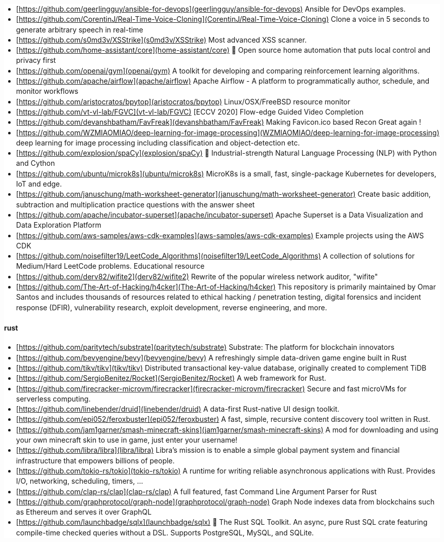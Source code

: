 * [https://github.com/geerlingguy/ansible-for-devops](geerlingguy/ansible-for-devops) Ansible for DevOps examples.
* [https://github.com/CorentinJ/Real-Time-Voice-Cloning](CorentinJ/Real-Time-Voice-Cloning) Clone a voice in 5 seconds to generate arbitrary speech in real-time
* [https://github.com/s0md3v/XSStrike](s0md3v/XSStrike) Most advanced XSS scanner.
* [https://github.com/home-assistant/core](home-assistant/core) 🏡 Open source home automation that puts local control and privacy first
* [https://github.com/openai/gym](openai/gym) A toolkit for developing and comparing reinforcement learning algorithms.
* [https://github.com/apache/airflow](apache/airflow) Apache Airflow - A platform to programmatically author, schedule, and monitor workflows
* [https://github.com/aristocratos/bpytop](aristocratos/bpytop) Linux/OSX/FreeBSD resource monitor
* [https://github.com/vt-vl-lab/FGVC](vt-vl-lab/FGVC) [ECCV 2020] Flow-edge Guided Video Completion
* [https://github.com/devanshbatham/FavFreak](devanshbatham/FavFreak) Making Favicon.ico based Recon Great again !
* [https://github.com/WZMIAOMIAO/deep-learning-for-image-processing](WZMIAOMIAO/deep-learning-for-image-processing) deep learning for image processing including classification and object-detection etc.
* [https://github.com/explosion/spaCy](explosion/spaCy) 💫 Industrial-strength Natural Language Processing (NLP) with Python and Cython
* [https://github.com/ubuntu/microk8s](ubuntu/microk8s) MicroK8s is a small, fast, single-package Kubernetes for developers, IoT and edge.
* [https://github.com/januschung/math-worksheet-generator](januschung/math-worksheet-generator) Create basic addition, subtraction and multiplication practice questions with the answer sheet
* [https://github.com/apache/incubator-superset](apache/incubator-superset) Apache Superset is a Data Visualization and Data Exploration Platform
* [https://github.com/aws-samples/aws-cdk-examples](aws-samples/aws-cdk-examples) Example projects using the AWS CDK
* [https://github.com/noisefilter19/LeetCode_Algorithms](noisefilter19/LeetCode_Algorithms) A collection of solutions for Medium/Hard LeetCode problems. Educational resource
* [https://github.com/derv82/wifite2](derv82/wifite2) Rewrite of the popular wireless network auditor, "wifite"
* [https://github.com/The-Art-of-Hacking/h4cker](The-Art-of-Hacking/h4cker) This repository is primarily maintained by Omar Santos and includes thousands of resources related to ethical hacking / penetration testing, digital forensics and incident response (DFIR), vulnerability research, exploit development, reverse engineering, and more.

#### rust
* [https://github.com/paritytech/substrate](paritytech/substrate) Substrate: The platform for blockchain innovators
* [https://github.com/bevyengine/bevy](bevyengine/bevy) A refreshingly simple data-driven game engine built in Rust
* [https://github.com/tikv/tikv](tikv/tikv) Distributed transactional key-value database, originally created to complement TiDB
* [https://github.com/SergioBenitez/Rocket](SergioBenitez/Rocket) A web framework for Rust.
* [https://github.com/firecracker-microvm/firecracker](firecracker-microvm/firecracker) Secure and fast microVMs for serverless computing.
* [https://github.com/linebender/druid](linebender/druid) A data-first Rust-native UI design toolkit.
* [https://github.com/epi052/feroxbuster](epi052/feroxbuster) A fast, simple, recursive content discovery tool written in Rust.
* [https://github.com/jam1garner/smash-minecraft-skins](jam1garner/smash-minecraft-skins) A mod for downloading and using your own minecraft skin to use in game, just enter your username!
* [https://github.com/libra/libra](libra/libra) Libra’s mission is to enable a simple global payment system and financial infrastructure that empowers billions of people.
* [https://github.com/tokio-rs/tokio](tokio-rs/tokio) A runtime for writing reliable asynchronous applications with Rust. Provides I/O, networking, scheduling, timers, ...
* [https://github.com/clap-rs/clap](clap-rs/clap) A full featured, fast Command Line Argument Parser for Rust
* [https://github.com/graphprotocol/graph-node](graphprotocol/graph-node) Graph Node indexes data from blockchains such as Ethereum and serves it over GraphQL
* [https://github.com/launchbadge/sqlx](launchbadge/sqlx) 🧰 The Rust SQL Toolkit. An async, pure Rust SQL crate featuring compile-time checked queries without a DSL. Supports PostgreSQL, MySQL, and SQLite.